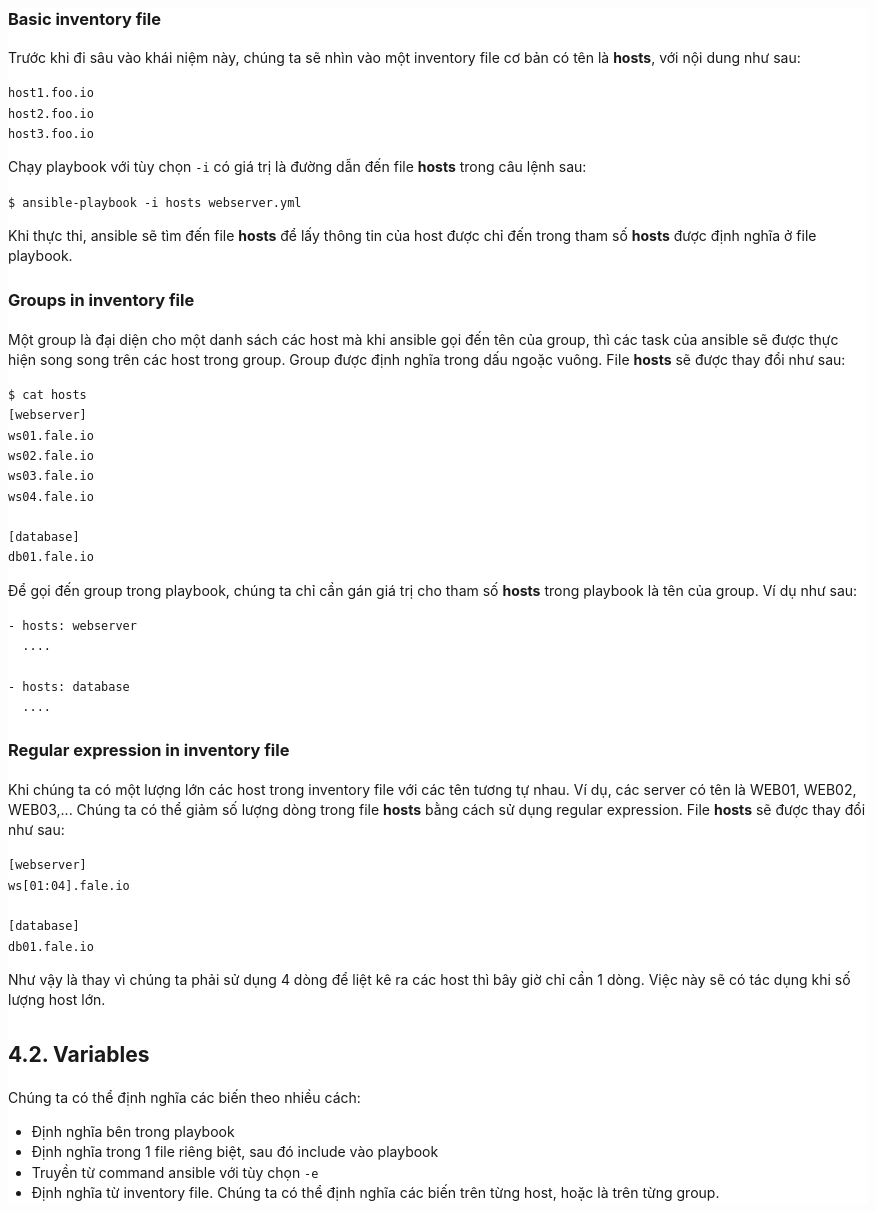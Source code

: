 ### Basic inventory file
Trước khi đi sâu vào khái niệm này, chúng ta sẽ nhìn vào một inventory file cơ bản có tên là **hosts**, với nội dung như sau:
```
host1.foo.io
host2.foo.io
host3.foo.io
```
Chạy playbook với tùy chọn `-i` có giá trị là đường dẫn đến file **hosts** trong câu lệnh sau:
```
$ ansible-playbook -i hosts webserver.yml
```
Khi thực thi, ansible sẽ tìm đến file **hosts** để lấy thông tin của host được chỉ đến trong tham số **hosts** được định nghĩa ở file playbook.
### Groups in inventory file
Một group là đại diện cho một danh sách các host mà khi ansible gọi đến tên của group, thì các task của ansible sẽ được thực hiện song song trên các host trong group. Group được định nghĩa trong dấu ngoặc vuông. File **hosts** sẽ được thay đổi như sau:
```
$ cat hosts
[webserver]
ws01.fale.io
ws02.fale.io
ws03.fale.io
ws04.fale.io

[database]
db01.fale.io
```
Để gọi đến group trong playbook, chúng ta chỉ cần gán giá trị cho tham số **hosts** trong playbook là tên của group. Ví dụ như sau:
```
- hosts: webserver
  ....

- hosts: database
  ....
```
### Regular expression in inventory file
Khi chúng ta có một lượng lớn các host trong inventory file với các tên tương tự nhau. Ví dụ, các server có tên là WEB01, WEB02, WEB03,... Chúng ta có thể giảm số lượng dòng trong file **hosts** bằng cách sử dụng regular expression. File **hosts** sẽ được thay đổi như sau:
```
[webserver]
ws[01:04].fale.io

[database]
db01.fale.io
```
Như vậy là thay vì chúng ta phải sử dụng 4 dòng để liệt kê ra các host thì bây giờ chỉ cần 1 dòng. Việc này sẽ có tác dụng khi số lượng host lớn.
<a name='variables'></a>
## 4.2. Variables
Chúng ta có thể định nghĩa các biến theo nhiều cách:
- Định nghĩa bên trong playbook
- Định nghĩa trong 1 file riêng biệt, sau đó include vào playbook
- Truyền từ command ansible với tùy chọn `-e`
- Định nghĩa từ inventory file. Chúng ta có thể định nghĩa các biến trên từng host, hoặc là trên từng group.
